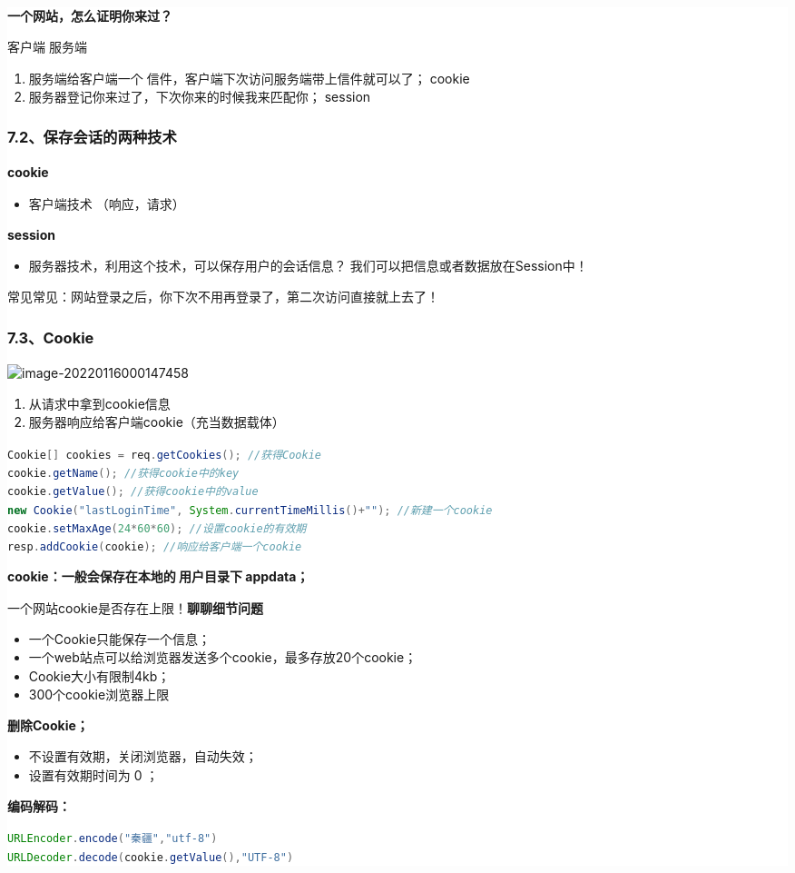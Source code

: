 **一个网站，怎么证明你来过？**

客户端              服务端

1. 服务端给客户端一个 信件，客户端下次访问服务端带上信件就可以了； cookie
2. 服务器登记你来过了，下次你来的时候我来匹配你； session



### 7.2、保存会话的两种技术

**cookie**

- 客户端技术   （响应，请求）

**session**

- 服务器技术，利用这个技术，可以保存用户的会话信息？ 我们可以把信息或者数据放在Session中！



常见常见：网站登录之后，你下次不用再登录了，第二次访问直接就上去了！

### 7.3、Cookie

![image-20220116000147458](C:\Users\10130\AppData\Roaming\Typora\typora-user-images\image-20220116000147458.png)

1. 从请求中拿到cookie信息
2. 服务器响应给客户端cookie（充当数据载体）

```java
Cookie[] cookies = req.getCookies(); //获得Cookie
cookie.getName(); //获得cookie中的key
cookie.getValue(); //获得cookie中的value
new Cookie("lastLoginTime", System.currentTimeMillis()+""); //新建一个cookie
cookie.setMaxAge(24*60*60); //设置cookie的有效期
resp.addCookie(cookie); //响应给客户端一个cookie
```

**cookie：一般会保存在本地的 用户目录下 appdata；**



一个网站cookie是否存在上限！**聊聊细节问题**

- 一个Cookie只能保存一个信息；
- 一个web站点可以给浏览器发送多个cookie，最多存放20个cookie；
- Cookie大小有限制4kb；
- 300个cookie浏览器上限



**删除Cookie；**

- 不设置有效期，关闭浏览器，自动失效；
- 设置有效期时间为 0 ；



**编码解码：**

```java
URLEncoder.encode("秦疆","utf-8")
URLDecoder.decode(cookie.getValue(),"UTF-8")
```
